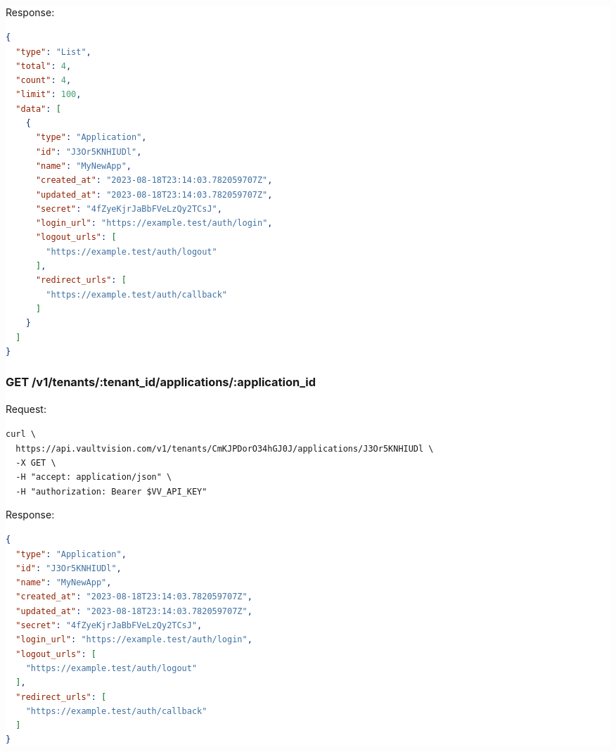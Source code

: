Response:
``` json
{
  "type": "List",
  "total": 4,
  "count": 4,
  "limit": 100,
  "data": [
    {
      "type": "Application",
      "id": "J3Or5KNHIUDl",
      "name": "MyNewApp",
      "created_at": "2023-08-18T23:14:03.782059707Z",
      "updated_at": "2023-08-18T23:14:03.782059707Z",
      "secret": "4fZyeKjrJaBbFVeLzQy2TCsJ",
      "login_url": "https://example.test/auth/login",
      "logout_urls": [
        "https://example.test/auth/logout"
      ],
      "redirect_urls": [
        "https://example.test/auth/callback"
      ]
    }
  ]
}
```


### GET /v1/tenants/:tenant_id/applications/:application_id

Request:
``` shell
curl \
  https://api.vaultvision.com/v1/tenants/CmKJPDorO34hGJ0J/applications/J3Or5KNHIUDl \
  -X GET \
  -H "accept: application/json" \
  -H "authorization: Bearer $VV_API_KEY"
```

Response:
```json
{
  "type": "Application",
  "id": "J3Or5KNHIUDl",
  "name": "MyNewApp",
  "created_at": "2023-08-18T23:14:03.782059707Z",
  "updated_at": "2023-08-18T23:14:03.782059707Z",
  "secret": "4fZyeKjrJaBbFVeLzQy2TCsJ",
  "login_url": "https://example.test/auth/login",
  "logout_urls": [
    "https://example.test/auth/logout"
  ],
  "redirect_urls": [
    "https://example.test/auth/callback"
  ]
}
```

